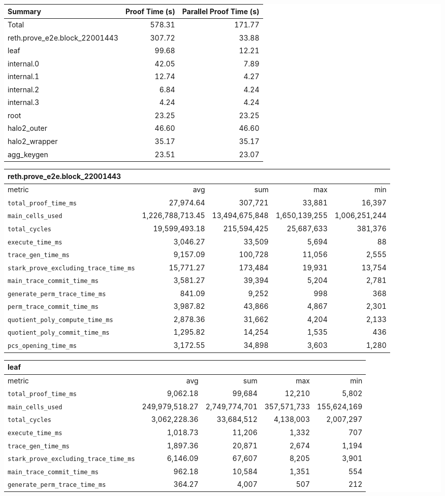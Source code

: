 | Summary | Proof Time (s) | Parallel Proof Time (s) |
|:---|---:|---:|
| Total |  578.31 |  171.77 |
| reth.prove_e2e.block_22001443 |  307.72 |  33.88 |
| leaf |  99.68 |  12.21 |
| internal.0 |  42.05 |  7.89 |
| internal.1 |  12.74 |  4.27 |
| internal.2 |  6.84 |  4.24 |
| internal.3 |  4.24 |  4.24 |
| root |  23.25 |  23.25 |
| halo2_outer |  46.60 |  46.60 |
| halo2_wrapper |  35.17 |  35.17 |
| agg_keygen |  23.51 |  23.07 |


| reth.prove_e2e.block_22001443 |||||
|:---|---:|---:|---:|---:|
|metric|avg|sum|max|min|
| `total_proof_time_ms ` |  27,974.64 |  307,721 |  33,881 |  16,397 |
| `main_cells_used     ` |  1,226,788,713.45 |  13,494,675,848 |  1,650,139,255 |  1,006,251,244 |
| `total_cycles        ` |  19,599,493.18 |  215,594,425 |  25,687,633 |  381,376 |
| `execute_time_ms     ` |  3,046.27 |  33,509 |  5,694 |  88 |
| `trace_gen_time_ms   ` |  9,157.09 |  100,728 |  11,056 |  2,555 |
| `stark_prove_excluding_trace_time_ms` |  15,771.27 |  173,484 |  19,931 |  13,754 |
| `main_trace_commit_time_ms` |  3,581.27 |  39,394 |  5,204 |  2,781 |
| `generate_perm_trace_time_ms` |  841.09 |  9,252 |  998 |  368 |
| `perm_trace_commit_time_ms` |  3,987.82 |  43,866 |  4,867 |  2,301 |
| `quotient_poly_compute_time_ms` |  2,878.36 |  31,662 |  4,204 |  2,133 |
| `quotient_poly_commit_time_ms` |  1,295.82 |  14,254 |  1,535 |  436 |
| `pcs_opening_time_ms ` |  3,172.55 |  34,898 |  3,603 |  1,280 |

| leaf |||||
|:---|---:|---:|---:|---:|
|metric|avg|sum|max|min|
| `total_proof_time_ms ` |  9,062.18 |  99,684 |  12,210 |  5,802 |
| `main_cells_used     ` |  249,979,518.27 |  2,749,774,701 |  357,571,733 |  155,624,169 |
| `total_cycles        ` |  3,062,228.36 |  33,684,512 |  4,138,003 |  2,007,297 |
| `execute_time_ms     ` |  1,018.73 |  11,206 |  1,332 |  707 |
| `trace_gen_time_ms   ` |  1,897.36 |  20,871 |  2,674 |  1,194 |
| `stark_prove_excluding_trace_time_ms` |  6,146.09 |  67,607 |  8,205 |  3,901 |
| `main_trace_commit_time_ms` |  962.18 |  10,584 |  1,351 |  554 |
| `generate_perm_trace_time_ms` |  364.27 |  4,007 |  507 |  212 |